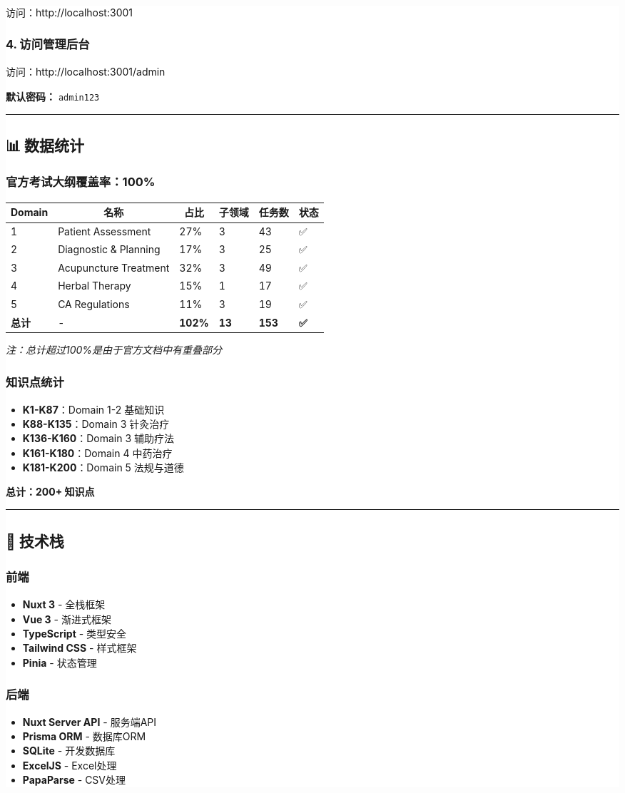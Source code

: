 访问：http://localhost:3001

### 4. 访问管理后台
访问：http://localhost:3001/admin

**默认密码：** `admin123`

---

## 📊 数据统计

### 官方考试大纲覆盖率：100%

| Domain | 名称 | 占比 | 子领域 | 任务数 | 状态 |
|--------|------|------|--------|--------|------|
| 1 | Patient Assessment | 27% | 3 | 43 | ✅ |
| 2 | Diagnostic & Planning | 17% | 3 | 25 | ✅ |
| 3 | Acupuncture Treatment | 32% | 3 | 49 | ✅ |
| 4 | Herbal Therapy | 15% | 1 | 17 | ✅ |
| 5 | CA Regulations | 11% | 3 | 19 | ✅ |
| **总计** | - | **102%** | **13** | **153** | **✅** |

*注：总计超过100%是由于官方文档中有重叠部分*

### 知识点统计

- **K1-K87**：Domain 1-2 基础知识
- **K88-K135**：Domain 3 针灸治疗
- **K136-K160**：Domain 3 辅助疗法
- **K161-K180**：Domain 4 中药治疗
- **K181-K200**：Domain 5 法规与道德

**总计：200+ 知识点**

---

## 🔧 技术栈

### 前端
- **Nuxt 3** - 全栈框架
- **Vue 3** - 渐进式框架
- **TypeScript** - 类型安全
- **Tailwind CSS** - 样式框架
- **Pinia** - 状态管理

### 后端
- **Nuxt Server API** - 服务端API
- **Prisma ORM** - 数据库ORM
- **SQLite** - 开发数据库
- **ExcelJS** - Excel处理
- **PapaParse** - CSV处理
